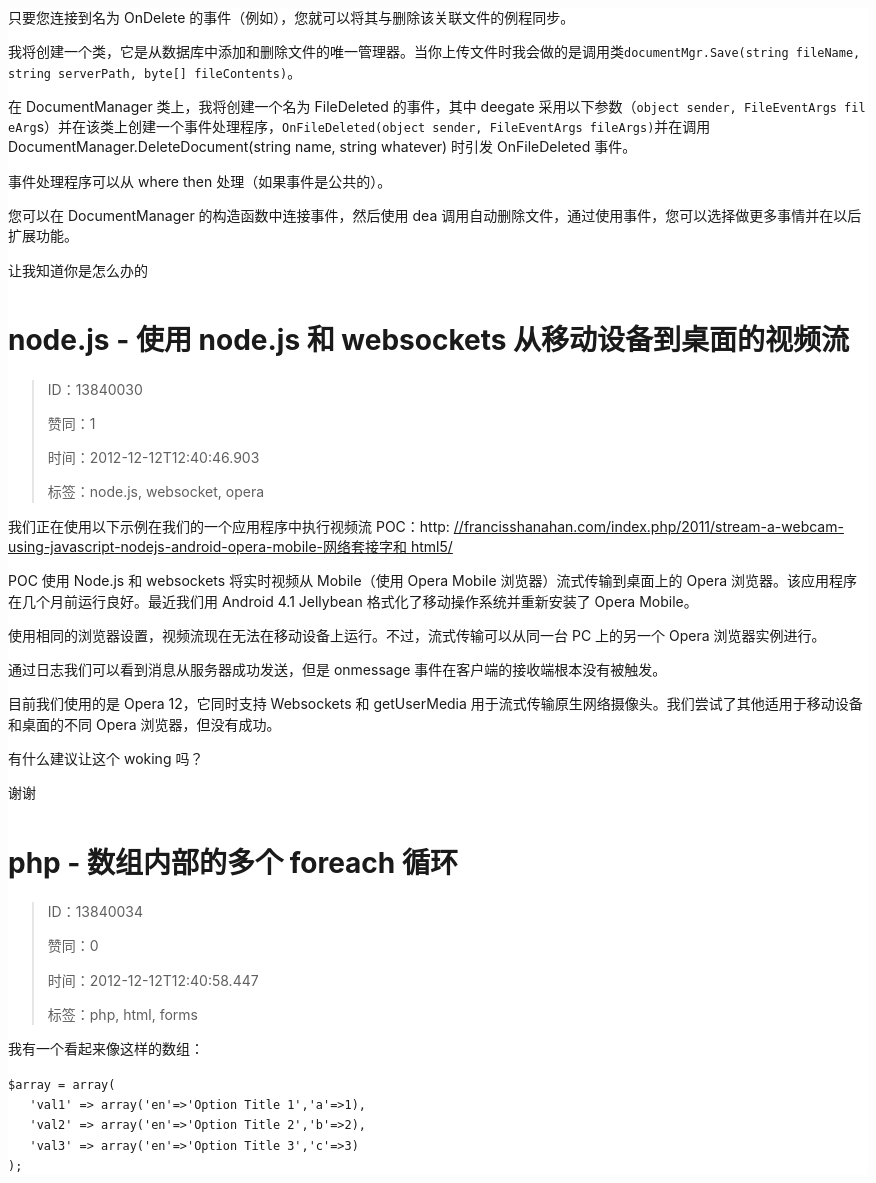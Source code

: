只要您连接到名为 OnDelete 的事件（例如），您就可以将其与删除该关联文件的例程同步。

我将创建一个类，它是从数据库中添加和删除文件的唯一管理器。当你上传文件时我会做的是调用类`documentMgr.Save(string fileName, string serverPath, byte[] fileContents)`。

在 DocumentManager 类上，我将创建一个名为 FileDeleted 的事件，其中 deegate 采用以下参数（`object sender, FileEventArgs fileArg`s）并在该类上创建一个事件处理程序，`OnFileDeleted(object sender, FileEventArgs fileArgs)`并在调用 DocumentManager.DeleteDocument(string name, string whatever) 时引发 OnFileDeleted 事件。

事件处理程序可以从 where then 处理（如果事件是公共的）。

您可以在 DocumentManager 的构造函数中连接事件，然后使用 dea 调用自动删除文件，通过使用事件，您可以选择做更多事情并在以后扩展功能。

让我知道你是怎么办的

# node.js - 使用 node.js 和 websockets 从移动设备到桌面的视频流

> ID：13840030
> 
> 赞同：1
> 
> 时间：2012-12-12T12:40:46.903
> 
> 标签：node.js, websocket, opera

我们正在使用以下示例在我们的一个应用程序中执行视频流 POC：http: [//francisshanahan.com/index.php/2011/stream-a-webcam-using-javascript-nodejs-android-opera-mobile-网络套接字和 html5/](http://francisshanahan.com/index.php/2011/stream-a-webcam-using-javascript-nodejs-android-opera-mobile-web-sockets-and-html5/)

POC 使用 Node.js 和 websockets 将实时视频从 Mobile（使用 Opera Mobile 浏览器）流式传输到桌面上的 Opera 浏览器。该应用程序在几个月前运行良好。最近我们用 Android 4.1 Jellybean 格式化了移动操作系统并重新安装了 Opera Mobile。

使用相同的浏览器设置，视频流现在无法在移动设备上运行。不过，流式传输可以从同一台 PC 上的另一个 Opera 浏览器实例进行。

通过日志我们可以看到消息从服务器成功发送，但是 onmessage 事件在客户端的接收端根本没有被触发。

目前我们使用的是 Opera 12，它同时支持 Websockets 和 getUserMedia 用于流式传输原生网络摄像头。我们尝试了其他适用于移动设备和桌面的不同 Opera 浏览器，但没有成功。

有什么建议让这个 woking 吗？

谢谢

# php - 数组内部的多个 foreach 循环

> ID：13840034
> 
> 赞同：0
> 
> 时间：2012-12-12T12:40:58.447
> 
> 标签：php, html, forms

我有一个看起来像这样的数组：

```
$array = array(
   'val1' => array('en'=>'Option Title 1','a'=>1),
   'val2' => array('en'=>'Option Title 2','b'=>2),
   'val3' => array('en'=>'Option Title 3','c'=>3)
); 
```
